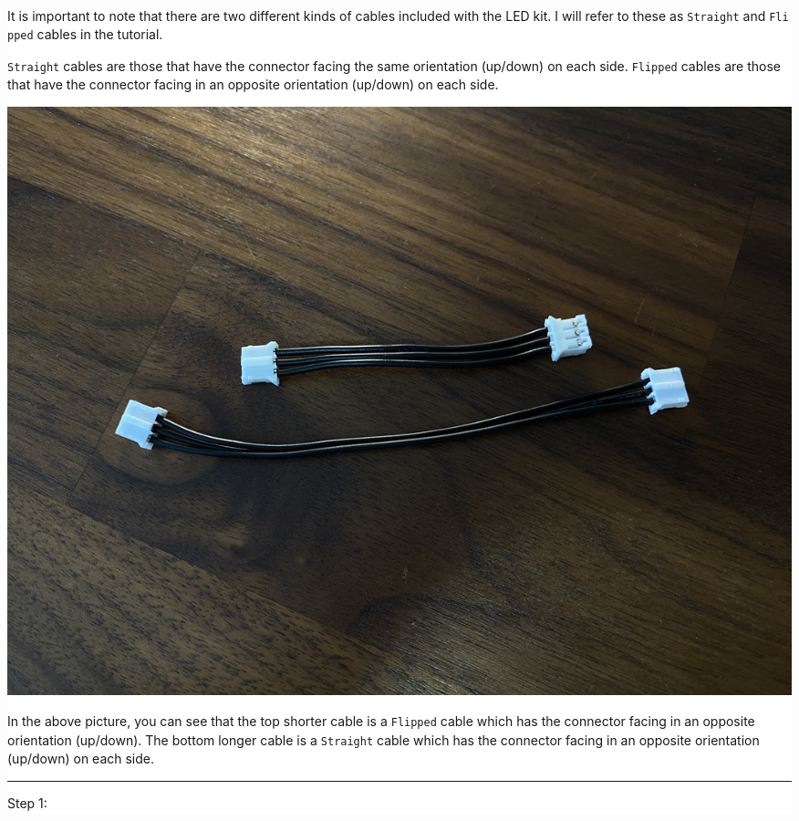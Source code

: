 It is important to note that there are two different kinds of cables included with the LED kit.  I will refer to these as `Straight` and `Flipped` cables in the tutorial.

`Straight` cables are those that have the connector facing the same orientation (up/down) on each side.
`Flipped` cables are those that have the connector facing in an opposite orientation (up/down) on each side.

![FA_LED_02](https://github.com/OpenStickCommunity/Hardware/blob/main/Vendor%20resources/Focus%20Attack%20LED%20Board%20Configuration/Assets/FA_LED_02.JPG)

In the above picture, you can see that the top shorter cable is a `Flipped` cable which has the connector facing in an opposite orientation (up/down).  The bottom longer cable is a `Straight` cable which has the connector facing in an opposite orientation (up/down) on each side.

---

Step 1:





